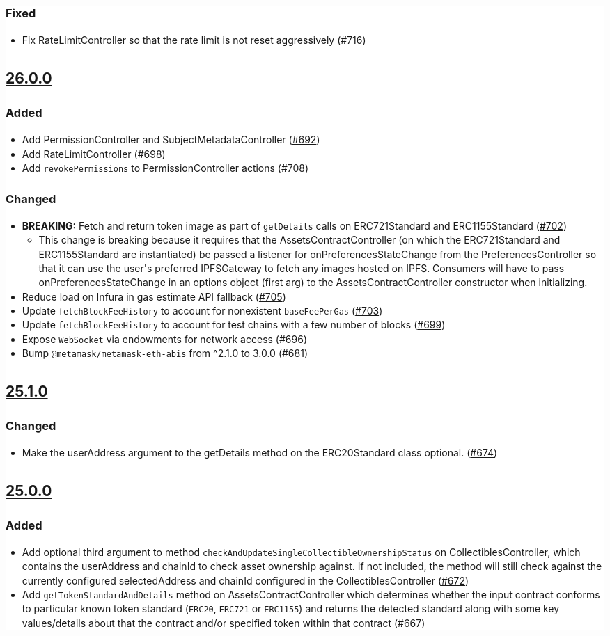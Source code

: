 ### Fixed
- Fix RateLimitController so that the rate limit is not reset aggressively ([#716](https://github.com/MetaMask/controllers/pull/716))

## [26.0.0]
### Added
- Add PermissionController and SubjectMetadataController ([#692](https://github.com/MetaMask/controllers/pull/692))
- Add RateLimitController ([#698](https://github.com/MetaMask/controllers/pull/698))
- Add `revokePermissions` to PermissionController actions ([#708](https://github.com/MetaMask/controllers/pull/708))

### Changed
- **BREAKING:** Fetch and return token image as part of `getDetails` calls on ERC721Standard and ERC1155Standard ([#702](https://github.com/MetaMask/controllers/pull/702))
  - This change is breaking because it requires that the AssetsContractController (on which the ERC721Standard and ERC1155Standard are instantiated) be passed a listener for onPreferencesStateChange from the PreferencesController so that it can use the user's preferred IPFSGateway to fetch any images hosted on IPFS. Consumers will have to pass onPreferencesStateChange in an options object (first arg) to the AssetsContractController constructor when initializing.
- Reduce load on Infura in gas estimate API fallback ([#705](https://github.com/MetaMask/controllers/pull/705))
- Update `fetchBlockFeeHistory` to account for nonexistent `baseFeePerGas` ([#703](https://github.com/MetaMask/controllers/pull/703))
- Update `fetchBlockFeeHistory` to account for test chains with a few number of blocks ([#699](https://github.com/MetaMask/controllers/pull/699))
- Expose `WebSocket` via endowments for network access ([#696](https://github.com/MetaMask/controllers/pull/696))
- Bump `@metamask/metamask-eth-abis` from ^2.1.0 to 3.0.0 ([#681](https://github.com/MetaMask/controllers/pull/681))

## [25.1.0]
### Changed
- Make the userAddress argument to the getDetails method on the ERC20Standard class optional. ([#674](https://github.com/MetaMask/controllers/pull/674))

## [25.0.0]
### Added
- Add optional third argument to method `checkAndUpdateSingleCollectibleOwnershipStatus` on CollectiblesController, which contains the userAddress and chainId to check asset ownership against. If not included, the method will still check against the currently configured selectedAddress and chainId configured in the CollectiblesController ([#672](https://github.com/MetaMask/controllers/pull/672))
- Add `getTokenStandardAndDetails` method on AssetsContractController which determines whether the input contract conforms to particular known token standard (`ERC20`, `ERC721` or `ERC1155`) and returns the detected standard along with some key values/details about that the contract and/or specified token within that contract ([#667](https://github.com/MetaMask/controllers/pull/667))


[Unreleased]: https://github.com/MetaMask/controllers/compare/v32.0.1...HEAD
[32.0.1]: https://github.com/MetaMask/controllers/compare/v32.0.0...v32.0.1
[32.0.0]: https://github.com/MetaMask/controllers/compare/v31.2.0...v32.0.0
[31.2.0]: https://github.com/MetaMask/controllers/compare/v31.1.0...v31.2.0
[31.1.0]: https://github.com/MetaMask/controllers/compare/v31.0.0...v31.1.0
[31.0.0]: https://github.com/MetaMask/controllers/compare/v30.3.0...v31.0.0
[30.3.0]: https://github.com/MetaMask/controllers/compare/v30.2.0...v30.3.0
[30.2.0]: https://github.com/MetaMask/controllers/compare/v30.1.0...v30.2.0
[30.1.0]: https://github.com/MetaMask/controllers/compare/v30.0.2...v30.1.0
[30.0.2]: https://github.com/MetaMask/controllers/compare/v30.0.1...v30.0.2
[30.0.1]: https://github.com/MetaMask/controllers/compare/v30.0.0...v30.0.1
[30.0.0]: https://github.com/MetaMask/controllers/compare/v29.0.1...v30.0.0
[29.0.1]: https://github.com/MetaMask/controllers/compare/v29.0.0...v29.0.1
[29.0.0]: https://github.com/MetaMask/controllers/compare/v28.0.0...v29.0.0
[28.0.0]: https://github.com/MetaMask/controllers/compare/v27.1.1...v28.0.0
[27.1.1]: https://github.com/MetaMask/controllers/compare/v27.1.0...v27.1.1
[27.1.0]: https://github.com/MetaMask/controllers/compare/v27.0.0...v27.1.0
[27.0.0]: https://github.com/MetaMask/controllers/compare/v26.0.0...v27.0.0
[26.0.0]: https://github.com/MetaMask/controllers/compare/v25.1.0...v26.0.0
[25.1.0]: https://github.com/MetaMask/controllers/compare/v25.0.0...v25.1.0
[25.0.0]: https://github.com/MetaMask/controllers/compare/v24.0.0...v25.0.0
[24.0.0]: https://github.com/MetaMask/controllers/compare/v23.1.0...v24.0.0
[23.1.0]: https://github.com/MetaMask/controllers/compare/v23.0.0...v23.1.0
[23.0.0]: https://github.com/MetaMask/controllers/compare/v22.0.0...v23.0.0
[22.0.0]: https://github.com/MetaMask/controllers/compare/v21.0.1...v22.0.0
[21.0.1]: https://github.com/MetaMask/controllers/compare/v21.0.0...v21.0.1
[21.0.0]: https://github.com/MetaMask/controllers/compare/v20.1.0...v21.0.0
[20.1.0]: https://github.com/MetaMask/controllers/compare/v20.0.0...v20.1.0
[20.0.0]: https://github.com/MetaMask/controllers/compare/v19.0.0...v20.0.0
[19.0.0]: https://github.com/MetaMask/controllers/compare/v18.0.0...v19.0.0
[18.0.0]: https://github.com/MetaMask/controllers/compare/v17.0.0...v18.0.0
[17.0.0]: https://github.com/MetaMask/controllers/compare/v16.0.0...v17.0.0
[16.0.0]: https://github.com/MetaMask/controllers/compare/v15.1.0...v16.0.0
[15.1.0]: https://github.com/MetaMask/controllers/compare/v15.0.2...v15.1.0
[15.0.2]: https://github.com/MetaMask/controllers/compare/v15.0.1...v15.0.2
[15.0.1]: https://github.com/MetaMask/controllers/compare/v15.0.0...v15.0.1
[15.0.0]: https://github.com/MetaMask/controllers/compare/v14.2.0...v15.0.0
[14.2.0]: https://github.com/MetaMask/controllers/compare/v14.1.0...v14.2.0
[14.1.0]: https://github.com/MetaMask/controllers/compare/v14.0.2...v14.1.0
[14.0.2]: https://github.com/MetaMask/controllers/compare/v14.0.1...v14.0.2
[14.0.1]: https://github.com/MetaMask/controllers/compare/v14.0.0...v14.0.1
[14.0.0]: https://github.com/MetaMask/controllers/compare/v13.2.0...v14.0.0
[13.2.0]: https://github.com/MetaMask/controllers/compare/v13.1.0...v13.2.0
[13.1.0]: https://github.com/MetaMask/controllers/compare/v13.0.0...v13.1.0
[13.0.0]: https://github.com/MetaMask/controllers/compare/v12.1.0...v13.0.0
[12.1.0]: https://github.com/MetaMask/controllers/compare/v12.0.0...v12.1.0
[12.0.0]: https://github.com/MetaMask/controllers/compare/v11.0.0...v12.0.0
[11.0.0]: https://github.com/MetaMask/controllers/compare/v10.2.0...v11.0.0
[10.2.0]: https://github.com/MetaMask/controllers/compare/v10.1.0...v10.2.0
[10.1.0]: https://github.com/MetaMask/controllers/compare/v10.0.0...v10.1.0
[10.0.0]: https://github.com/MetaMask/controllers/compare/v9.1.0...v10.0.0
[9.1.0]: https://github.com/MetaMask/controllers/compare/v9.0.0...v9.1.0
[9.0.0]: https://github.com/MetaMask/controllers/compare/v8.0.0...v9.0.0
[8.0.0]: https://github.com/MetaMask/controllers/compare/v7.0.0...v8.0.0
[7.0.0]: https://github.com/MetaMask/controllers/compare/v6.2.1...v7.0.0
[6.2.1]: https://github.com/MetaMask/controllers/compare/v6.2.0...v6.2.1
[6.2.0]: https://github.com/MetaMask/controllers/compare/v6.1.1...v6.2.0
[6.1.1]: https://github.com/MetaMask/controllers/compare/v6.1.0...v6.1.1
[6.1.0]: https://github.com/MetaMask/controllers/compare/v6.0.1...v6.1.0
[6.0.1]: https://github.com/MetaMask/controllers/compare/v6.0.0...v6.0.1
[6.0.0]: https://github.com/MetaMask/controllers/compare/v5.1.0...v6.0.0
[5.1.0]: https://github.com/MetaMask/controllers/compare/v5.0.0...v5.1.0
[5.0.0]: https://github.com/MetaMask/controllers/compare/v4.2.0...v5.0.0
[4.2.0]: https://github.com/MetaMask/controllers/compare/v4.1.0...v4.2.0
[4.1.0]: https://github.com/MetaMask/controllers/compare/v4.0.2...v4.1.0
[4.0.2]: https://github.com/MetaMask/controllers/compare/v4.0.1...v4.0.2
[4.0.1]: https://github.com/MetaMask/controllers/compare/v4.0.0...v4.0.1
[4.0.0]: https://github.com/MetaMask/controllers/compare/v3.2.0...v4.0.0
[3.2.0]: https://github.com/MetaMask/controllers/compare/v3.1.0...v3.2.0
[3.1.0]: https://github.com/MetaMask/controllers/compare/v3.0.1...v3.1.0
[3.0.1]: https://github.com/MetaMask/controllers/compare/v3.0.0...v3.0.1
[3.0.0]: https://github.com/MetaMask/controllers/compare/v2.0.5...v3.0.0
[2.0.5]: https://github.com/MetaMask/controllers/compare/v2.0.4...v2.0.5
[2.0.4]: https://github.com/MetaMask/controllers/compare/v2.0.3...v2.0.4
[2.0.3]: https://github.com/MetaMask/controllers/compare/v2.0.2...v2.0.3
[2.0.2]: https://github.com/MetaMask/controllers/compare/v2.0.1...v2.0.2
[2.0.1]: https://github.com/MetaMask/controllers/compare/v2.0.0...v2.0.1
[2.0.0]: https://github.com/MetaMask/controllers/releases/tag/v2.0.0